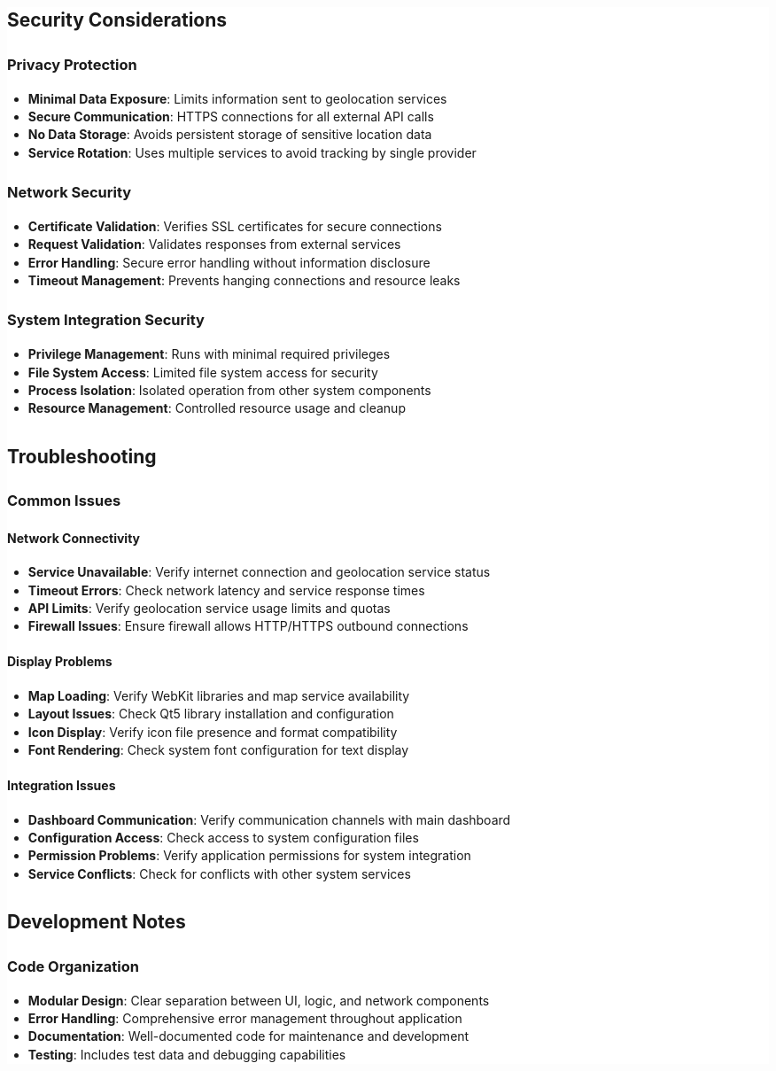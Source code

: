 ## Security Considerations

### **Privacy Protection**
- **Minimal Data Exposure**: Limits information sent to geolocation services
- **Secure Communication**: HTTPS connections for all external API calls
- **No Data Storage**: Avoids persistent storage of sensitive location data
- **Service Rotation**: Uses multiple services to avoid tracking by single provider

### **Network Security**
- **Certificate Validation**: Verifies SSL certificates for secure connections
- **Request Validation**: Validates responses from external services
- **Error Handling**: Secure error handling without information disclosure
- **Timeout Management**: Prevents hanging connections and resource leaks

### **System Integration Security**
- **Privilege Management**: Runs with minimal required privileges
- **File System Access**: Limited file system access for security
- **Process Isolation**: Isolated operation from other system components
- **Resource Management**: Controlled resource usage and cleanup

## Troubleshooting

### **Common Issues**

#### **Network Connectivity**
- **Service Unavailable**: Verify internet connection and geolocation service status
- **Timeout Errors**: Check network latency and service response times
- **API Limits**: Verify geolocation service usage limits and quotas
- **Firewall Issues**: Ensure firewall allows HTTP/HTTPS outbound connections

#### **Display Problems**
- **Map Loading**: Verify WebKit libraries and map service availability
- **Layout Issues**: Check Qt5 library installation and configuration
- **Icon Display**: Verify icon file presence and format compatibility
- **Font Rendering**: Check system font configuration for text display

#### **Integration Issues**
- **Dashboard Communication**: Verify communication channels with main dashboard
- **Configuration Access**: Check access to system configuration files
- **Permission Problems**: Verify application permissions for system integration
- **Service Conflicts**: Check for conflicts with other system services

## Development Notes

### **Code Organization**
- **Modular Design**: Clear separation between UI, logic, and network components
- **Error Handling**: Comprehensive error management throughout application
- **Documentation**: Well-documented code for maintenance and development
- **Testing**: Includes test data and debugging capabilities

